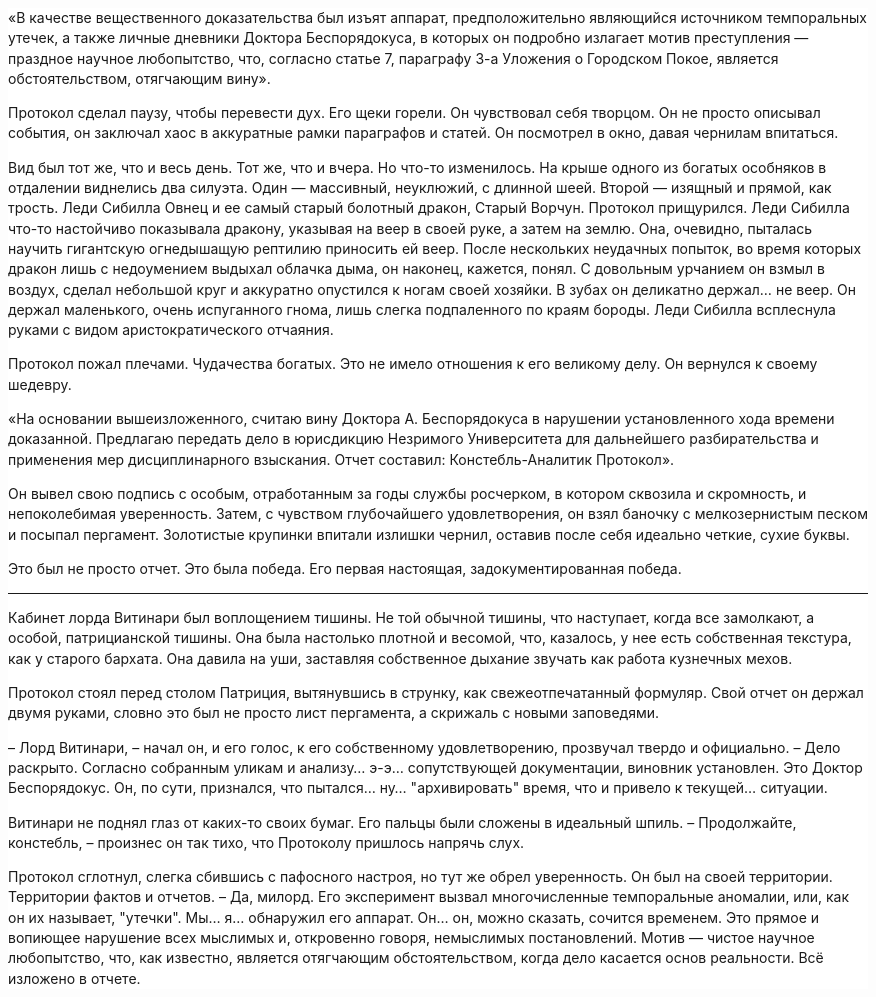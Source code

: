 «В качестве вещественного доказательства был изъят аппарат, предположительно являющийся источником темпоральных утечек, а также личные дневники Доктора Беспорядокуса, в которых он подробно излагает мотив преступления — праздное научное любопытство, что, согласно статье 7, параграфу 3-а Уложения о Городском Покое, является обстоятельством, отягчающим вину».

Протокол сделал паузу, чтобы перевести дух. Его щеки горели. Он чувствовал себя творцом. Он не просто описывал события, он заключал хаос в аккуратные рамки параграфов и статей. Он посмотрел в окно, давая чернилам впитаться.

Вид был тот же, что и весь день. Тот же, что и вчера. Но что-то изменилось. На крыше одного из богатых особняков в отдалении виднелись два силуэта. Один — массивный, неуклюжий, с длинной шеей. Второй — изящный и прямой, как трость. Леди Сибилла Овнец и ее самый старый болотный дракон, Старый Ворчун. Протокол прищурился. Леди Сибилла что-то настойчиво показывала дракону, указывая на веер в своей руке, а затем на землю. Она, очевидно, пыталась научить гигантскую огнедышащую рептилию приносить ей веер. После нескольких неудачных попыток, во время которых дракон лишь с недоумением выдыхал облачка дыма, он наконец, кажется, понял. С довольным урчанием он взмыл в воздух, сделал небольшой круг и аккуратно опустился к ногам своей хозяйки. В зубах он деликатно держал… не веер. Он держал маленького, очень испуганного гнома, лишь слегка подпаленного по краям бороды. Леди Сибилла всплеснула руками с видом аристократического отчаяния.

Протокол пожал плечами. Чудачества богатых. Это не имело отношения к его великому делу. Он вернулся к своему шедевру.

«На основании вышеизложенного, считаю вину Доктора А. Беспорядокуса в нарушении установленного хода времени доказанной. Предлагаю передать дело в юрисдикцию Незримого Университета для дальнейшего разбирательства и применения мер дисциплинарного взыскания. Отчет составил: Констебль-Аналитик Протокол».

Он вывел свою подпись с особым, отработанным за годы службы росчерком, в котором сквозила и скромность, и непоколебимая уверенность. Затем, с чувством глубочайшего удовлетворения, он взял баночку с мелкозернистым песком и посыпал пергамент. Золотистые крупинки впитали излишки чернил, оставив после себя идеально четкие, сухие буквы.

Это был не просто отчет. Это была победа. Его первая настоящая, задокументированная победа.

---

Кабинет лорда Витинари был воплощением тишины. Не той обычной тишины, что наступает, когда все замолкают, а особой, патрицианской тишины. Она была настолько плотной и весомой, что, казалось, у нее есть собственная текстура, как у старого бархата. Она давила на уши, заставляя собственное дыхание звучать как работа кузнечных мехов.

Протокол стоял перед столом Патриция, вытянувшись в струнку, как свежеотпечатанный формуляр. Свой отчет он держал двумя руками, словно это был не просто лист пергамента, а скрижаль с новыми заповедями.

– Лорд Витинари, – начал он, и его голос, к его собственному удовлетворению, прозвучал твердо и официально. – Дело раскрыто. Согласно собранным уликам и анализу… э-э… сопутствующей документации, виновник установлен. Это Доктор Беспорядокус. Он, по сути, признался, что пытался… ну… "архивировать" время, что и привело к текущей… ситуации.

Витинари не поднял глаз от каких-то своих бумаг. Его пальцы были сложены в идеальный шпиль.
– Продолжайте, констебль, – произнес он так тихо, что Протоколу пришлось напрячь слух.

Протокол сглотнул, слегка сбившись с пафосного настроя, но тут же обрел уверенность. Он был на своей территории. Территории фактов и отчетов.
– Да, милорд. Его эксперимент вызвал многочисленные темпоральные аномалии, или, как он их называет, "утечки". Мы… я… обнаружил его аппарат. Он… он, можно сказать, сочится временем. Это прямое и вопиющее нарушение всех мыслимых и, откровенно говоря, немыслимых постановлений. Мотив — чистое научное любопытство, что, как известно, является отягчающим обстоятельством, когда дело касается основ реальности. Всё изложено в отчете.
